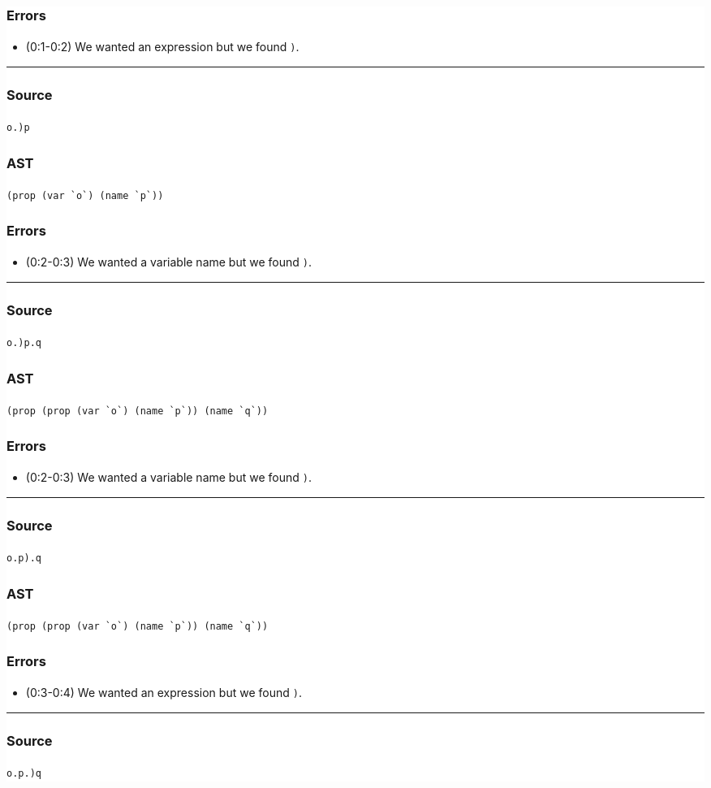 ### Errors
- (0:1-0:2) We wanted an expression but we found `)`.

--------------------------------------------------------------------------------

### Source
```ite
o.)p
```

### AST
```
(prop (var `o`) (name `p`))
```

### Errors
- (0:2-0:3) We wanted a variable name but we found `)`.

--------------------------------------------------------------------------------

### Source
```ite
o.)p.q
```

### AST
```
(prop (prop (var `o`) (name `p`)) (name `q`))
```

### Errors
- (0:2-0:3) We wanted a variable name but we found `)`.

--------------------------------------------------------------------------------

### Source
```ite
o.p).q
```

### AST
```
(prop (prop (var `o`) (name `p`)) (name `q`))
```

### Errors
- (0:3-0:4) We wanted an expression but we found `)`.

--------------------------------------------------------------------------------

### Source
```ite
o.p.)q
```
